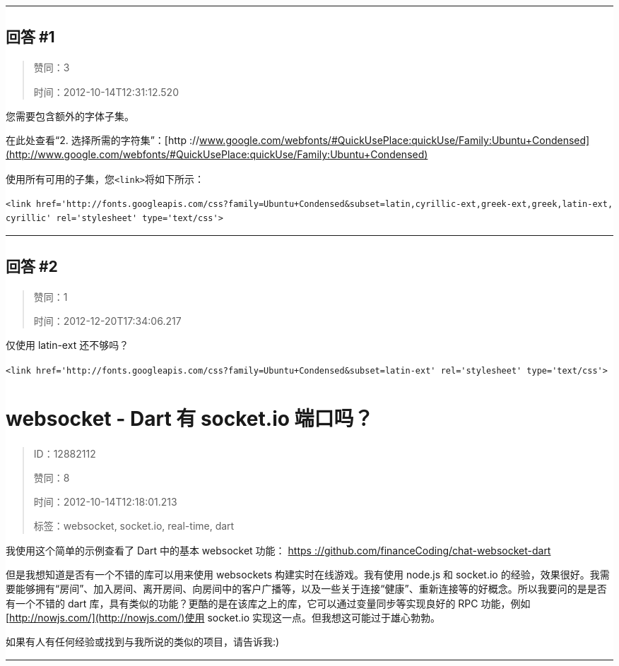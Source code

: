 * * *

## 回答 #1

> 赞同：3
> 
> 时间：2012-10-14T12:31:12.520

您需要包含额外的字体子集。

在此处查看“2\. 选择所需的字符集”：[http ://www.google.com/webfonts/#QuickUsePlace:quickUse/Family:Ubuntu+Condensed](http://www.google.com/webfonts/#QuickUsePlace:quickUse/Family:Ubuntu+Condensed)

使用所有可用的子集，您`<link>`将如下所示：

```
<link href='http://fonts.googleapis.com/css?family=Ubuntu+Condensed&subset=latin,cyrillic-ext,greek-ext,greek,latin-ext,cyrillic' rel='stylesheet' type='text/css'> 
```

* * *

## 回答 #2

> 赞同：1
> 
> 时间：2012-12-20T17:34:06.217

仅使用 latin-ext 还不够吗？

```
<link href='http://fonts.googleapis.com/css?family=Ubuntu+Condensed&subset=latin-ext' rel='stylesheet' type='text/css'> 
```

# websocket - Dart 有 socket.io 端口吗？

> ID：12882112
> 
> 赞同：8
> 
> 时间：2012-10-14T12:18:01.213
> 
> 标签：websocket, socket.io, real-time, dart

我使用这个简单的示例查看了 Dart 中的基本 websocket 功能： [https ://github.com/financeCoding/chat-websocket-dart](https://github.com/financeCoding/chat-websocket-dart)

但是我想知道是否有一个不错的库可以用来使用 websockets 构建实时在线游戏。我有使用 node.js 和 socket.io 的经验，效果很好。我需要能够拥有“房间”、加入房间、离开房间、向房间中的客户广播等，以及一些关于连接“健康”、重新连接等的好概念。所以我要问的是是否有一个不错的 dart 库，具有类似的功能？更酷的是在该库之上的库，它可以通过变量同步等实现良好的 RPC 功能，例如[http://nowjs.com/](http://nowjs.com/)使用 socket.io 实现这一点。但我想这可能过于雄心勃勃。

如果有人有任何经验或找到与我所说的类似的项目，请告诉我:)

* * *
